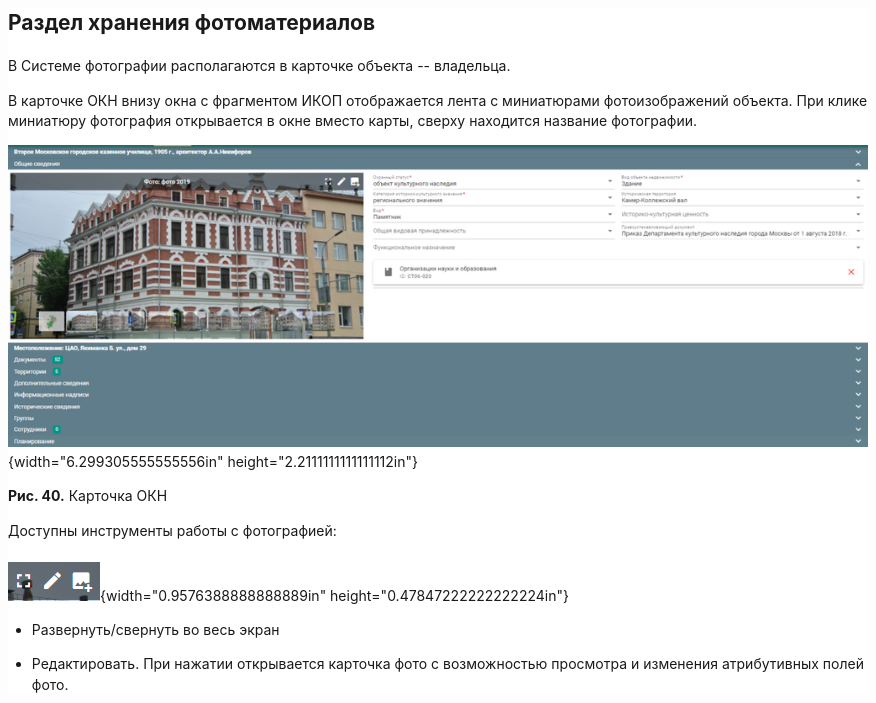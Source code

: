 Раздел хранения фотоматериалов
------------------------------

В Системе фотографии располагаются в карточке объекта -- владельца.

В карточке ОКН внизу окна с фрагментом ИКОП отображается лента с
миниатюрами фотоизображений объекта. При клике миниатюру фотография
открывается в окне вместо карты, сверху находится название фотографии.

![](../images/media/image6.png){width="6.299305555555556in"
height="2.2111111111111112in"}

**Рис. 40.** Карточка ОКН

Доступны инструменты работы с фотографией:

![](../images/media/image7.png){width="0.9576388888888889in"
height="0.47847222222222224in"}

-   Развернуть/свернуть во весь экран

-   Редактировать. При нажатии открывается карточка фото с возможностью
    просмотра и изменения атрибутивных полей фото.
